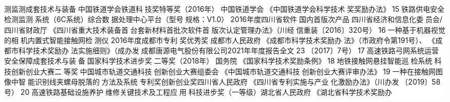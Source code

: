 测监测成套技术与装备
中国铁道学会铁道科
技奖特等奖（2016年）
中国铁道学会
《中国铁道学会科学技术
奖奖励办法》
15
铁路供电安全检测监测
系统（6C系统）综合数
据处理中心平台（型号
规格：V1.0）
2016年度四川省软件
国内首版次产品
四川省经济和信息化委
员会/四川省财政厅
《四川省重大技术装备首
台套新材料首批次软件首
版次认定管理办法》（川经
信重装〔2016〕320号）
16
一种基于机器视觉的相
机内置式智能接触网检
测仪
2016年度成都市专利
奖优秀奖
成都市人民政府
《成都市科学技术奖励办
法》（市政府令第191号）、
《成都市科学技术奖励办
法实施细则》（成办发
成都唐源电气股份有限公司2021年年度报告全文
23
〔2017〕7号）
17
高速铁路弓网系统运营
安全保障成套技术与装
备
国家科学技术进步奖
二等奖（2018年）
国务院
《国家科学技术奖励条例》
18
地铁接触网悬挂智能巡
检系统
科技创新创业大赛二
等奖
中国城市轨道交通科技
创新创业大赛组委会
《中国城市轨道交通科技
创新创业大赛评审办法》
19
一种在接触网图像中智
能识别线夹螺母脱落的
方法及系统
专利奖创新创业奖四川省人民政府
《四川省专利实施与产业
化激励办法》（川办发
〔2019〕58号）
20
高速铁路基础设施养护
维修关键技术及工程应
用
科技进步奖（一等级）湖北省人民政府
《湖北省科学技术奖励办